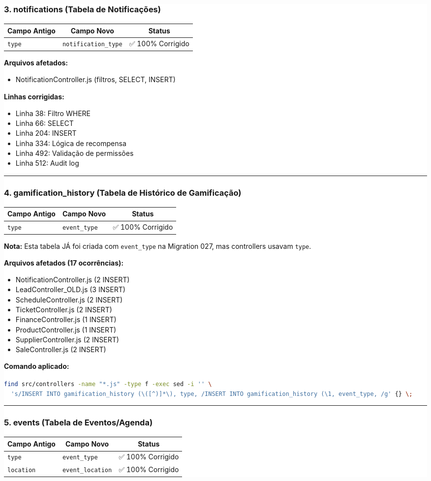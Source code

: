 ### 3. **notifications** (Tabela de Notificações)
| Campo Antigo | Campo Novo | Status |
|-------------|-----------|--------|
| `type` | `notification_type` | ✅ 100% Corrigido |

**Arquivos afetados:**
- NotificationController.js (filtros, SELECT, INSERT)

**Linhas corrigidas:**
- Linha 38: Filtro WHERE
- Linha 66: SELECT
- Linha 204: INSERT
- Linha 334: Lógica de recompensa
- Linha 492: Validação de permissões
- Linha 512: Audit log

---

### 4. **gamification_history** (Tabela de Histórico de Gamificação)
| Campo Antigo | Campo Novo | Status |
|-------------|-----------|--------|
| `type` | `event_type` | ✅ 100% Corrigido |

**Nota:** Esta tabela JÁ foi criada com `event_type` na Migration 027, mas controllers usavam `type`.

**Arquivos afetados (17 ocorrências):**
- NotificationController.js (2 INSERT)
- LeadController_OLD.js (3 INSERT)
- ScheduleController.js (2 INSERT)
- TicketController.js (2 INSERT)
- FinanceController.js (1 INSERT)
- ProductController.js (1 INSERT)
- SupplierController.js (2 INSERT)
- SaleController.js (2 INSERT)

**Comando aplicado:**
```bash
find src/controllers -name "*.js" -type f -exec sed -i '' \
  's/INSERT INTO gamification_history (\([^)]*\), type, /INSERT INTO gamification_history (\1, event_type, /g' {} \;
```

---

### 5. **events** (Tabela de Eventos/Agenda)
| Campo Antigo | Campo Novo | Status |
|-------------|-----------|--------|
| `type` | `event_type` | ✅ 100% Corrigido |
| `location` | `event_location` | ✅ 100% Corrigido |

